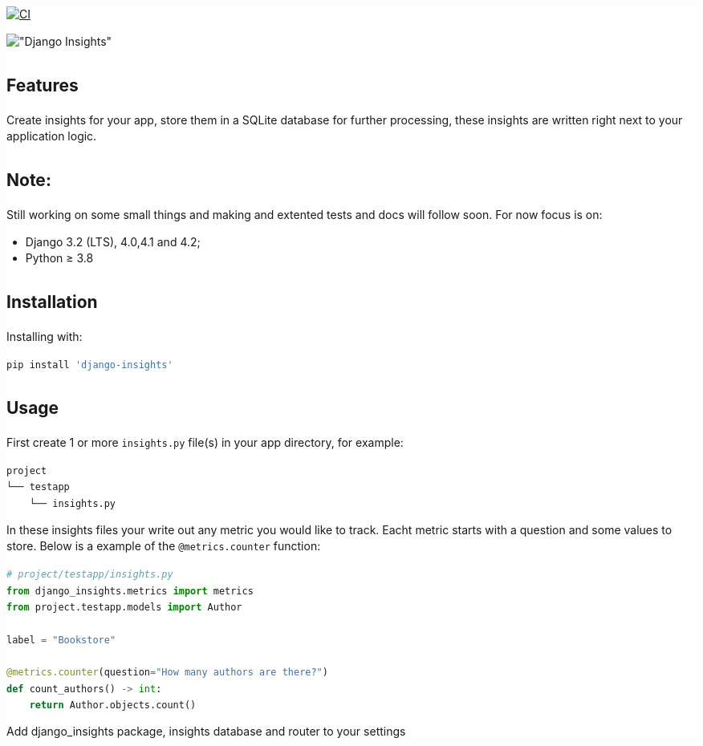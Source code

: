 [![CI](https://github.com/terminalkitten/django-insights/actions/workflows/main.yml/badge.svg)](https://github.com/terminalkitten/django-insights/actions/workflows/main.yml)

!["Django Insights"](https://raw.githubusercontent.com/terminalkitten/django-insights/main/docs/assets/images/banner.png)

## Features

Create insights for your app, store them in a SQLite database for further processing, these insights are written right next to your application logic.

## Note:

Still working on some small things and making and extented tests and docs will follow soon.
For now focus is on:

- Django 3.2 (LTS), 4.0,4.1 and 4.2;
- Python ≥ 3.8

## Installation

Installing with:

```bash
pip install 'django-insights'
```

## Usage

First create 1 or more `insights.py` file(s) in your app directory, for example:

```bash
project
└── testapp
    └── insights.py
```

In these insights files your write out any metric you would like to track. Eacht metric starts with a question and some values to store. Below is a example of the `@metrics.counter` function:

```python
# project/testapp/insights.py
from django_insights.metrics import metrics
from project.testapp.models import Author

label = "Bookstore"

@metrics.counter(question="How many authors are there?")
def count_authors() -> int:
    return Author.objects.count()

```

Add django_insights package, insights database and router to your settings
